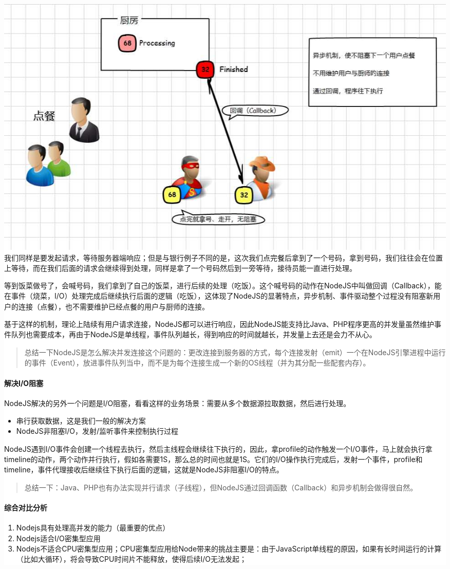 ![](/img/model3.jpg)
我们同样是要发起请求，等待服务器端响应；但是与银行例子不同的是，这次我们点完餐后拿到了一个号码，拿到号码，我们往往会在位置上等待，而在我们后面的请求会继续得到处理，同样是拿了一个号码然后到一旁等待，接待员能一直进行处理。

等到饭菜做号了，会喊号码，我们拿到了自己的饭菜，进行后续的处理（吃饭）。这个喊号码的动作在NodeJS中叫做回调（Callback），能在事件（烧菜，I/O）处理完成后继续执行后面的逻辑（吃饭），这体现了NodeJS的显著特点，异步机制、事件驱动整个过程没有阻塞新用户的连接（点餐），也不需要维护已经点餐的用户与厨师的连接。

基于这样的机制，理论上陆续有用户请求连接，NodeJS都可以进行响应，因此NodeJS能支持比Java、PHP程序更高的并发量虽然维护事件队列也需要成本，再由于NodeJS是单线程，事件队列越长，得到响应的时间就越长，并发量上去还是会力不从心。

> 总结一下NodeJS是怎么解决并发连接这个问题的：更改连接到服务器的方式，每个连接发射（emit）一个在NodeJS引擎进程中运行的事件（Event），放进事件队列当中，而不是为每个连接生成一个新的OS线程（并为其分配一些配套内存）。


#### 解决I/O阻塞

NodeJS解决的另外一个问题是I/O阻塞，看看这样的业务场景：需要从多个数据源拉取数据，然后进行处理。

- 串行获取数据，这是我们一般的解决方案
- NodeJS非阻塞I/O，发射/监听事件来控制执行过程

NodeJS遇到I/O事件会创建一个线程去执行，然后主线程会继续往下执行的，因此，拿profile的动作触发一个I/O事件，马上就会执行拿timeline的动作，两个动作并行执行，假如各需要1S，那么总的时间也就是1S。它们的I/O操作执行完成后，发射一个事件，profile和timeline，事件代理接收后继续往下执行后面的逻辑，这就是NodeJS非阻塞I/O的特点。

> 总结一下：Java、PHP也有办法实现并行请求（子线程），但NodeJS通过回调函数（Callback）和异步机制会做得很自然。

#### 综合对比分析

1. Nodejs具有处理高并发的能力（最重要的优点）
2. Nodejs适合I/O密集型应用
3. Nodejs不适合CPU密集型应用；CPU密集型应用给Node带来的挑战主要是：由于JavaScript单线程的原因，如果有长时间运行的计算（比如大循环），将会导致CPU时间片不能释放，使得后续I/O无法发起；
